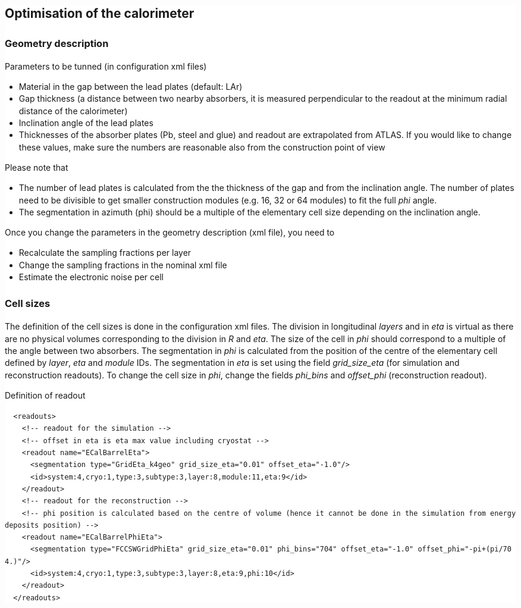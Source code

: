 ## Optimisation of the calorimeter

### Geometry description

Parameters to be tunned (in configuration xml files)
- Material in the gap between the lead plates (default: LAr)
- Gap thickness (a distance between two nearby absorbers, it is measured perpendicular to the readout at the minimum radial distance of the calorimeter) 
- Inclination angle of the lead plates
- Thicknesses of the absorber plates (Pb, steel and glue) and readout are extrapolated from ATLAS. If you would like to change these values, make sure the numbers are reasonable also from the construction point of view

Please note that
- The number of lead plates is calculated from the the thickness of the gap and from the inclination angle. The number of plates need to be divisible to get smaller construction modules (e.g. 16, 32 or 64 modules) to fit the full *phi* angle.
- The segmentation in azimuth (phi) should be a multiple of the elementary cell size depending on the inclination angle.

Once you change the parameters in the geometry description (xml file), you need to
- Recalculate the sampling fractions per layer
- Change the sampling fractions in the nominal xml file
- Estimate the electronic noise per cell

### Cell sizes

The definition of the cell sizes is done in the configuration xml files. The division in longitudinal *layers* and in *eta* is virtual as there are no physical volumes corresponding to the division in *R* and *eta*. The size of the cell in *phi* should correspond to a multiple of the angle between two absorbers. The segmentation in *phi* is calculated from the position of the centre of the elementary cell defined by *layer*, *eta* and *module* IDs. The segmentation in *eta* is set using the field *grid_size_eta* (for simulation and reconstruction readouts). To change the cell size in *phi*, change the fields *phi_bins* and *offset_phi* (reconstruction readout).

Definition of readout
~~~{.xml}
  <readouts>
    <!-- readout for the simulation -->
    <!-- offset in eta is eta max value including cryostat -->
    <readout name="ECalBarrelEta">
      <segmentation type="GridEta_k4geo" grid_size_eta="0.01" offset_eta="-1.0"/>
      <id>system:4,cryo:1,type:3,subtype:3,layer:8,module:11,eta:9</id>
    </readout>
    <!-- readout for the reconstruction -->
    <!-- phi position is calculated based on the centre of volume (hence it cannot be done in the simulation from energy deposits position) -->
    <readout name="ECalBarrelPhiEta">
      <segmentation type="FCCSWGridPhiEta" grid_size_eta="0.01" phi_bins="704" offset_eta="-1.0" offset_phi="-pi+(pi/704.)"/>
      <id>system:4,cryo:1,type:3,subtype:3,layer:8,eta:9,phi:10</id>
    </readout>
  </readouts>
~~~
